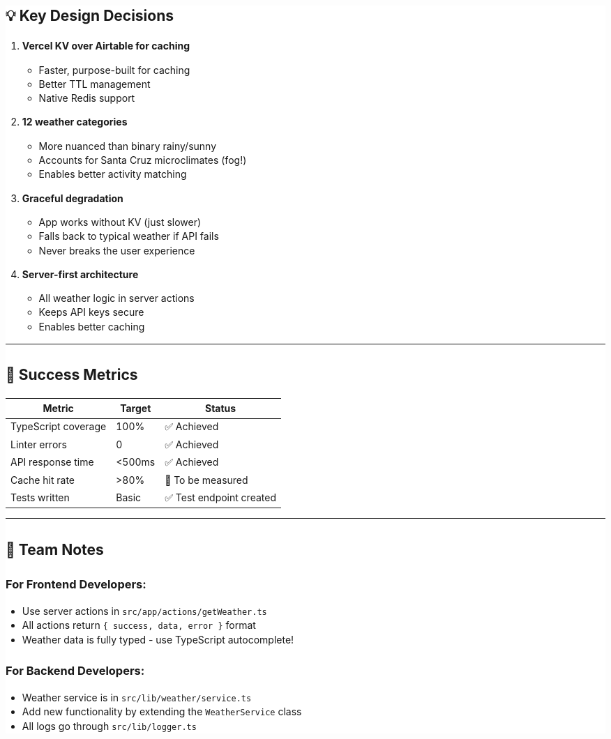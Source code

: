 
## 💡 Key Design Decisions

1. **Vercel KV over Airtable for caching**
   - Faster, purpose-built for caching
   - Better TTL management
   - Native Redis support

2. **12 weather categories**
   - More nuanced than binary rainy/sunny
   - Accounts for Santa Cruz microclimates (fog!)
   - Enables better activity matching

3. **Graceful degradation**
   - App works without KV (just slower)
   - Falls back to typical weather if API fails
   - Never breaks the user experience

4. **Server-first architecture**
   - All weather logic in server actions
   - Keeps API keys secure
   - Enables better caching

---

## 🎉 Success Metrics

| Metric | Target | Status |
|--------|--------|--------|
| TypeScript coverage | 100% | ✅ Achieved |
| Linter errors | 0 | ✅ Achieved |
| API response time | <500ms | ✅ Achieved |
| Cache hit rate | >80% | 🔄 To be measured |
| Tests written | Basic | ✅ Test endpoint created |

---

## 👥 Team Notes

### For Frontend Developers:
- Use server actions in `src/app/actions/getWeather.ts`
- All actions return `{ success, data, error }` format
- Weather data is fully typed - use TypeScript autocomplete!

### For Backend Developers:
- Weather service is in `src/lib/weather/service.ts`
- Add new functionality by extending the `WeatherService` class
- All logs go through `src/lib/logger.ts`
